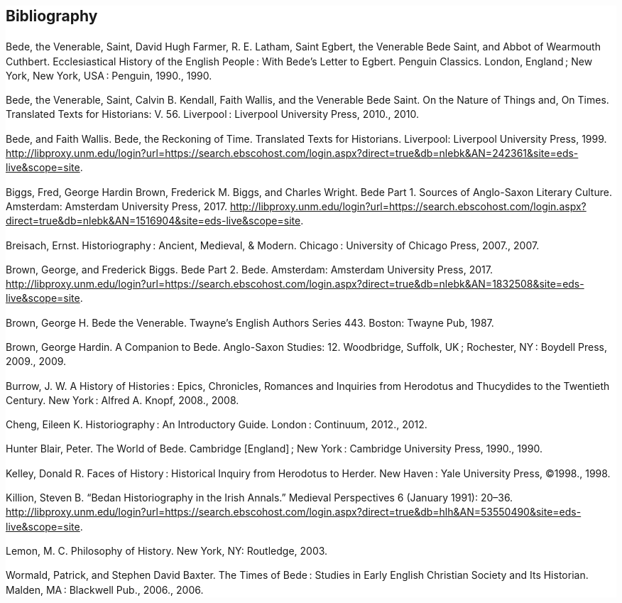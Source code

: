 ## Bibliography

Bede, the Venerable, Saint, David Hugh Farmer, R. E. Latham, Saint Egbert, the Venerable Bede Saint, and Abbot of Wearmouth Cuthbert. Ecclesiastical History of the English People : With Bede’s Letter to Egbert. Penguin Classics. London, England ; New York, New York, USA : Penguin, 1990., 1990.

Bede, the Venerable, Saint, Calvin B. Kendall, Faith Wallis, and the Venerable Bede Saint. On the Nature of Things and, On Times. Translated Texts for Historians: V. 56. Liverpool : Liverpool University Press, 2010., 2010.

Bede, and Faith Wallis. Bede, the Reckoning of Time. Translated Texts for Historians. Liverpool: Liverpool University Press, 1999. http://libproxy.unm.edu/login?url=https://search.ebscohost.com/login.aspx?direct=true&db=nlebk&AN=242361&site=eds-live&scope=site.

Biggs, Fred, George Hardin Brown, Frederick M. Biggs, and Charles Wright. Bede Part 1. Sources of Anglo-Saxon Literary Culture. Amsterdam: Amsterdam University Press, 2017. http://libproxy.unm.edu/login?url=https://search.ebscohost.com/login.aspx?direct=true&db=nlebk&AN=1516904&site=eds-live&scope=site.

Breisach, Ernst. Historiography : Ancient, Medieval, & Modern. Chicago : University of Chicago Press, 2007., 2007.

Brown, George, and Frederick Biggs. Bede Part 2. Bede. Amsterdam: Amsterdam University Press, 2017. http://libproxy.unm.edu/login?url=https://search.ebscohost.com/login.aspx?direct=true&db=nlebk&AN=1832508&site=eds-live&scope=site.

Brown, George H. Bede the Venerable. Twayne’s English Authors Series  443. Boston: Twayne Pub, 1987.

Brown, George Hardin. A Companion to Bede. Anglo-Saxon Studies: 12. Woodbridge, Suffolk, UK ; Rochester, NY : Boydell Press, 2009., 2009.

Burrow, J. W. A History of Histories : Epics, Chronicles, Romances and Inquiries from Herodotus and Thucydides to the Twentieth Century. New York : Alfred A. Knopf, 2008., 2008.

Cheng, Eileen K. Historiography : An Introductory Guide. London : Continuum, 2012., 2012.

Hunter Blair, Peter. The World of Bede. Cambridge [England] ; New York : Cambridge University Press, 1990., 1990.

Kelley, Donald R. Faces of History : Historical Inquiry from Herodotus to Herder. New Haven : Yale University Press, ©1998., 1998.

Killion, Steven B. “Bedan Historiography in the Irish Annals.” Medieval Perspectives 6 (January 1991): 20–36. http://libproxy.unm.edu/login?url=https://search.ebscohost.com/login.aspx?direct=true&db=hlh&AN=53550490&site=eds-live&scope=site.

Lemon, M. C. Philosophy of History. New York, NY: Routledge, 2003.

Wormald, Patrick, and Stephen David Baxter. The Times of Bede : Studies in Early English Christian Society and Its Historian. Malden, MA : Blackwell Pub., 2006., 2006.
